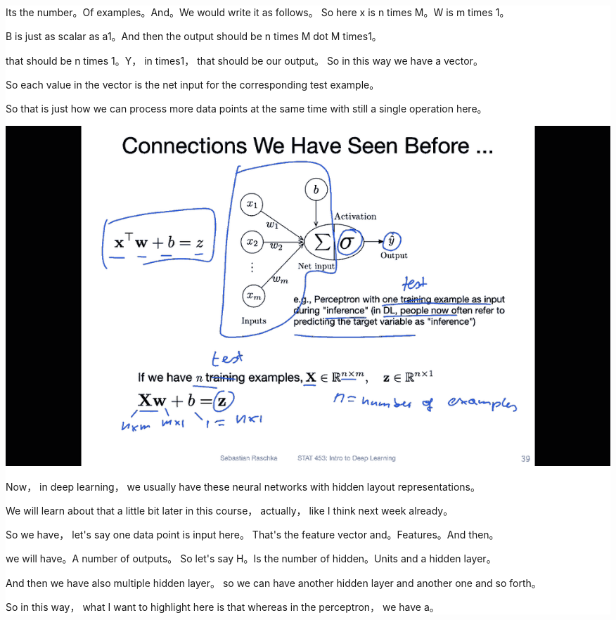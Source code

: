 Its the number。Of examples。And。We would write it as follows。 So here x is n times M。W is m times 1。

B is just as scalar as a1。And then the output should be n times M dot M times1。

 that should be n times 1。Y， in times1， that should be our output。 So in this way we have a vector。

 So each value in the vector is the net input for the corresponding test example。

 So that is just how we can process more data points at the same time with still a single operation here。



![](img/b5b959b0efe1a59facc6c66c335a8c4c_3.png)

Now， in deep learning， we usually have these neural networks with hidden layout representations。

We will learn about that a little bit later in this course， actually， like I think next week already。

 So we have， let's say one data point is input here。 That's the feature vector and。Features。And then。

 we will have。A number of outputs。 So let's say H。Is the number of hidden。Units and a hidden layer。

 And then we have also multiple hidden layer。 so we can have another hidden layer and another one and so forth。

 So in this way， what I want to highlight here is that whereas in the perceptron， we have a。


